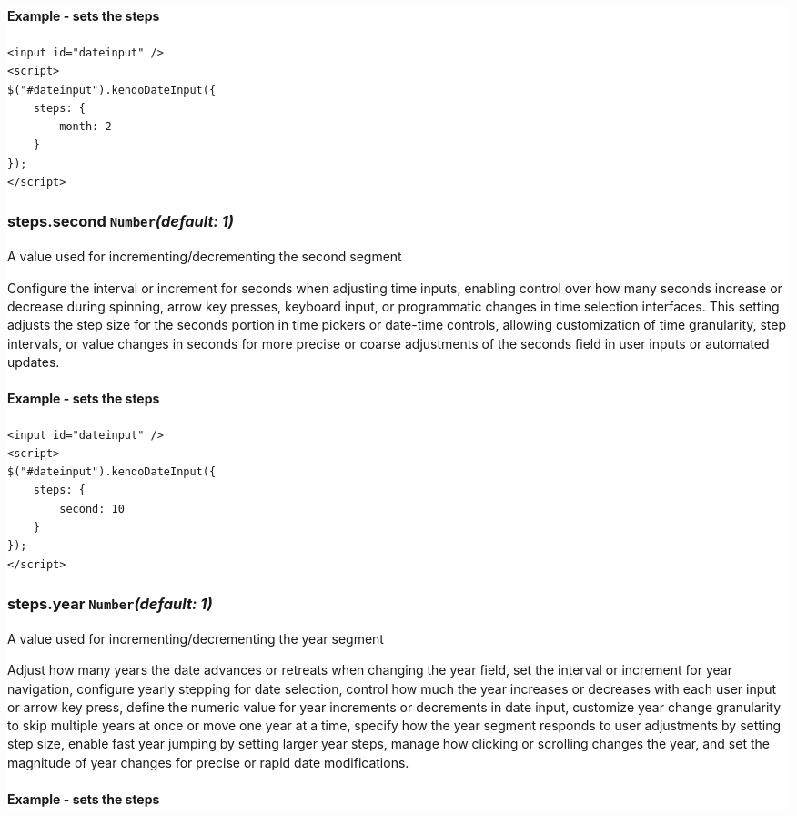 #### Example - sets the steps

    <input id="dateinput" />
    <script>
    $("#dateinput").kendoDateInput({
        steps: {
            month: 2
        }
    });
    </script>

### steps.second `Number`*(default: 1)*

A value used for incrementing/decrementing the second segment


<div class="meta-api-description">
Configure the interval or increment for seconds when adjusting time inputs, enabling control over how many seconds increase or decrease during spinning, arrow key presses, keyboard input, or programmatic changes in time selection interfaces. This setting adjusts the step size for the seconds portion in time pickers or date-time controls, allowing customization of time granularity, step intervals, or value changes in seconds for more precise or coarse adjustments of the seconds field in user inputs or automated updates.
</div>

#### Example - sets the steps

    <input id="dateinput" />
    <script>
    $("#dateinput").kendoDateInput({
        steps: {
            second: 10
        }
    });
    </script>

### steps.year `Number`*(default: 1)*

A value used for incrementing/decrementing the year segment


<div class="meta-api-description">
Adjust how many years the date advances or retreats when changing the year field, set the interval or increment for year navigation, configure yearly stepping for date selection, control how much the year increases or decreases with each user input or arrow key press, define the numeric value for year increments or decrements in date input, customize year change granularity to skip multiple years at once or move one year at a time, specify how the year segment responds to user adjustments by setting step size, enable fast year jumping by setting larger year steps, manage how clicking or scrolling changes the year, and set the magnitude of year changes for precise or rapid date modifications.
</div>

#### Example - sets the steps
